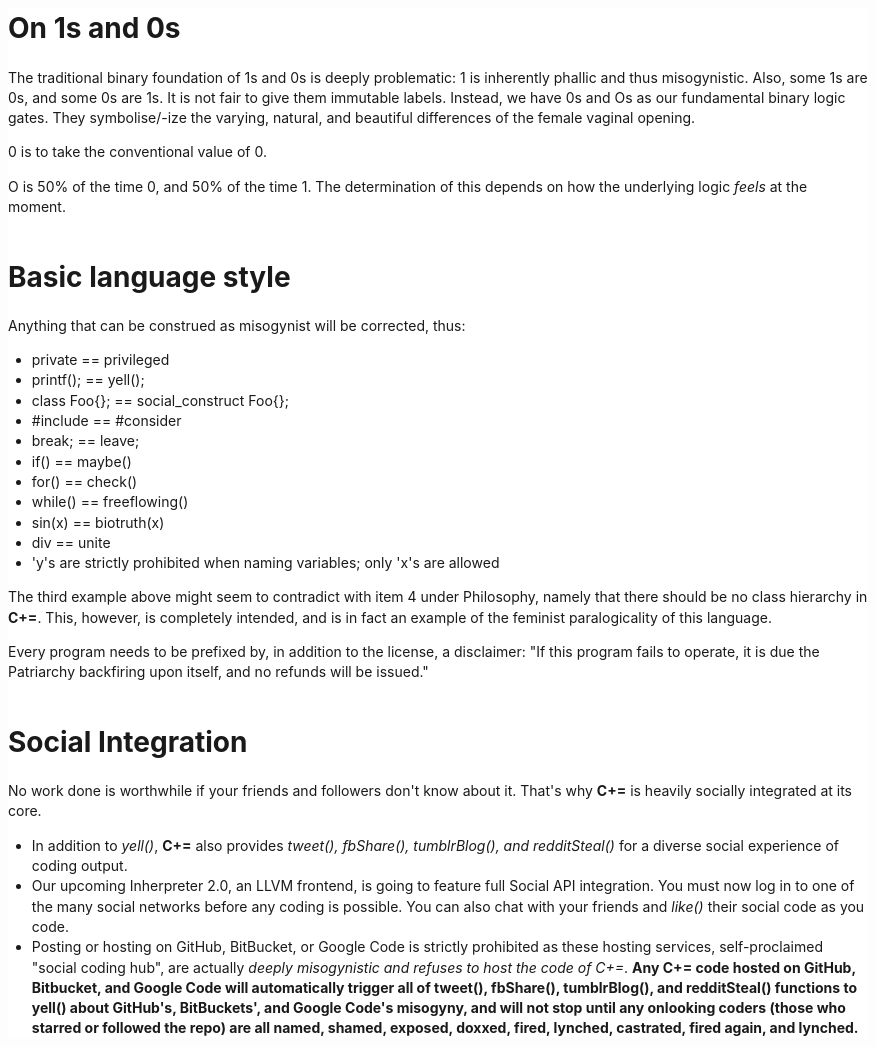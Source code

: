 On 1s and 0s
============

The traditional binary foundation of 1s and 0s is deeply problematic: 1 is inherently phallic and thus misogynistic. Also, some 1s are 0s, and some 0s are 1s. It is not fair to give them immutable labels. Instead, we have 0s and Os as our fundamental binary logic gates. They symbolise/-ize the varying, natural, and beautiful differences of the female vaginal opening.

0 is to take the conventional value of 0.

O is 50% of the time 0, and 50% of the time 1. The determination of this depends on how the underlying logic *feels* at the moment.

Basic language style
====================

Anything that can be construed as misogynist will be corrected, thus:

* private == privileged
* printf(); == yell();
* class Foo{}; == social_construct Foo{};
* \#include == #consider
* break; == leave;
* if() == maybe()
* for() == check()
* while() == freeflowing()
* sin(x) == biotruth(x)
* div == unite
* 'y's are strictly prohibited when naming variables; only 'x's are allowed

The third example above might seem to contradict with item 4 under Philosophy, namely that there should be no class hierarchy in **C+=**. This, however, is completely intended, and is in fact an example of the feminist paralogicality of this language.

Every program needs to be prefixed by, in addition to the license, a disclaimer: "If this program fails to operate, it is due the Patriarchy backfiring upon itself, and no refunds will be issued."

Social Integration
==================

No work done is worthwhile if your friends and followers don't know about it. That's why **C+=** is heavily socially integrated at its core.

* In addition to *yell()*, **C+=** also provides *tweet(), fbShare(), tumblrBlog(), and redditSteal()* for a diverse social experience of coding output.
* Our upcoming Inherpreter 2.0, an LLVM frontend, is going to feature full Social API integration. You must now log in to one of the many social networks before any coding is possible. You can also chat with your friends and *like()* their social code as you code.
* Posting or hosting on GitHub, BitBucket, or Google Code is strictly prohibited as these hosting services, self-proclaimed "social coding hub", are actually *deeply misogynistic and refuses to host the code of C+=*. **Any C+= code hosted on GitHub, Bitbucket, and Google Code will automatically trigger all of tweet(), fbShare(), tumblrBlog(), and redditSteal() functions to yell() about GitHub's, BitBuckets', and Google Code's misogyny, and will not stop until any onlooking coders (those who starred or followed the repo) are all named, shamed, exposed, doxxed, fired, lynched, castrated, fired again, and lynched.**
